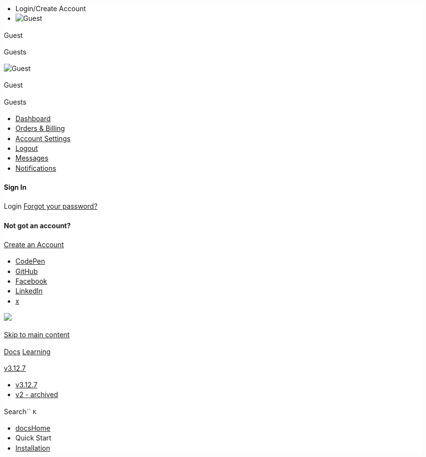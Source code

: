 - Login/Create Account
- ![Guest](https://gsap.com/community/uploads/set_resources_8/84c1e40ea0e759e3f1505eb1788ddf3c_default_photo.png)





Guest







Guests


![Guest](https://gsap.com/community/uploads/set_resources_8/84c1e40ea0e759e3f1505eb1788ddf3c_default_photo.png)

Guest

Guests

- [Dashboard](https://gsap.com/community/account-dashboard)
- [Orders & Billing](https://gsap.com/community/clients/orders)
- [Account Settings](https://gsap.com/community/settings)
- [Logout](https://gsap.com/community/logout/?csrfKey=2c79c63a26d4b490fa8c13d3894df79f)
- [Messages](https://gsap.com/community/messenger/)
- [Notifications](https://gsap.com/community/notifications/)

#### Sign In

Login [Forgot your password?](https://gsap.com/community/lostpassword/)

#### Not got an account?

[Create an Account](https://gsap.com/community/register)

- [CodePen](https://codepen.io/GreenSock)
- [GitHub](https://github.com/greensock/GreenSock-JS/)
- [Facebook](https://www.facebook.com/greensock/)
- [LinkedIn](https://www.linkedin.com/company/greensock)
- [x](https://www.twitter.com/greensock/)

![](https://gsap.com/img/header-shapes.png)

[Skip to main content](https://gsap.com/docs/v3/Plugins/TextPlugin/#__docusaurus_skipToContent_fallback)

[Docs](https://gsap.com/docs/v3/) [Learning](https://gsap.com/resources)

[v3.12.7](https://gsap.com/docs/v3/)

- [v3.12.7](https://gsap.com/docs/v3/Plugins/TextPlugin)
- [v2 - archived](https://www.gsap.com/archived-docs/)

Search`` `K`

- [docsHome](https://gsap.com/docs/v3/)
- Quick Start
- [Installation](https://gsap.com/docs/v3/Installation)
